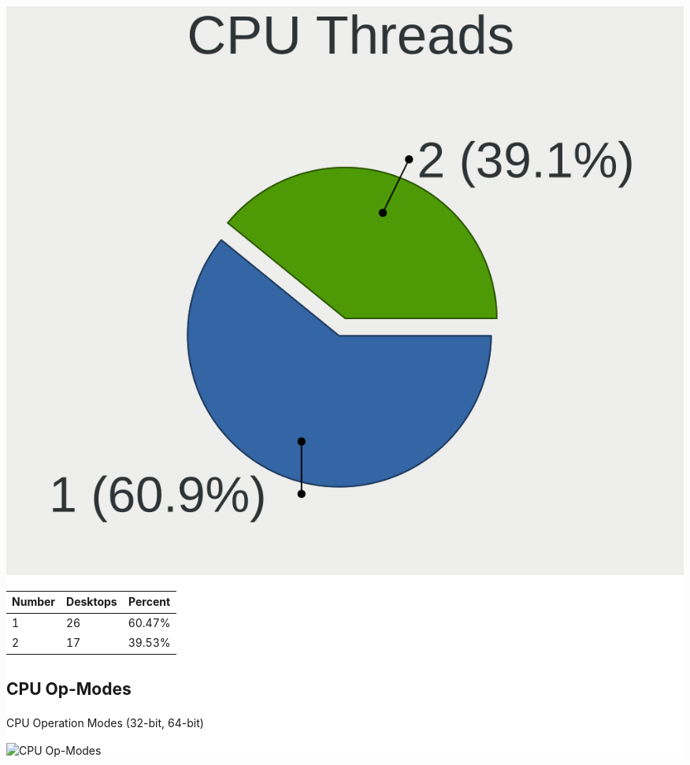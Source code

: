 ![CPU Threads](./images/pie_chart/cpu_threads.svg)


| Number | Desktops | Percent |
|--------|----------|---------|
| 1      | 26       | 60.47%  |
| 2      | 17       | 39.53%  |

CPU Op-Modes
------------

CPU Operation Modes (32-bit, 64-bit)

![CPU Op-Modes](./images/pie_chart/cpu_op_modes.svg)
